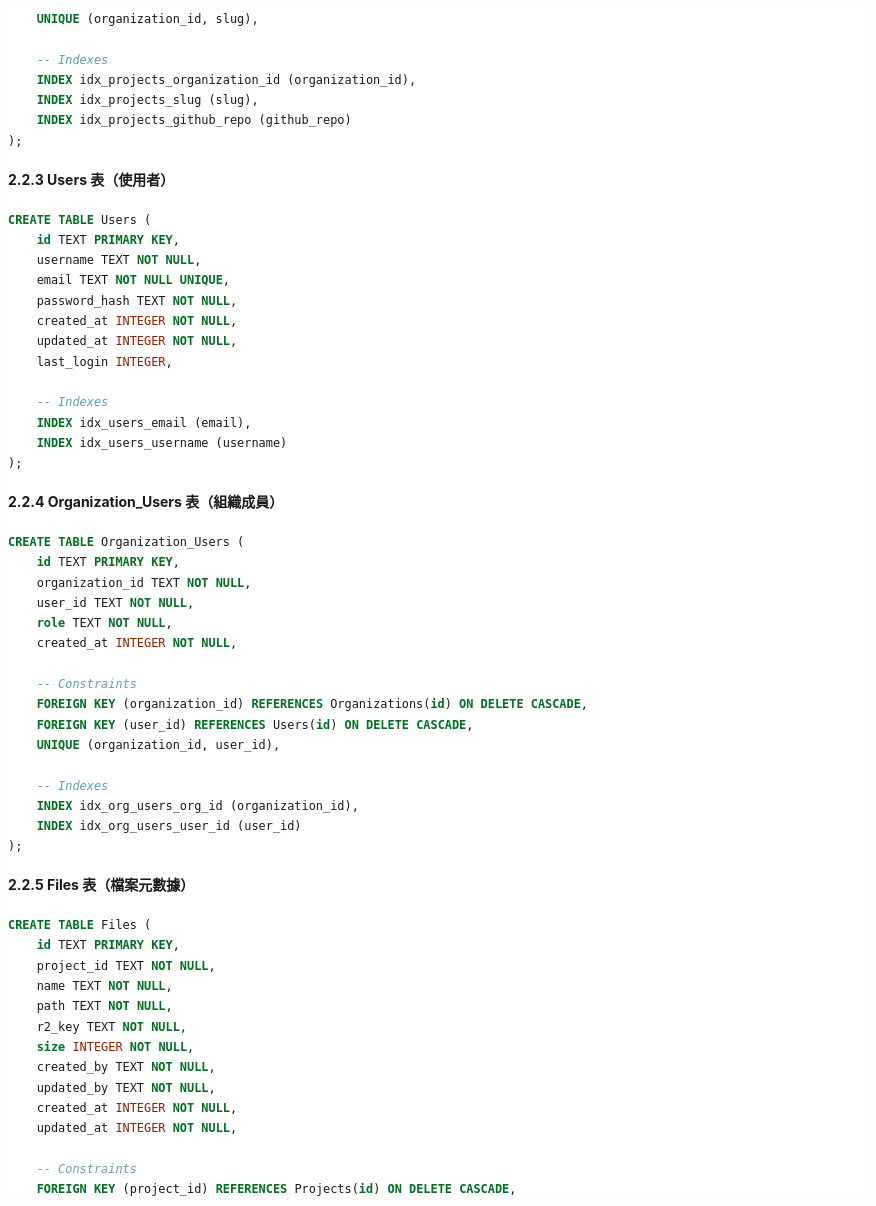 ```sql
    UNIQUE (organization_id, slug),
    
    -- Indexes
    INDEX idx_projects_organization_id (organization_id),
    INDEX idx_projects_slug (slug),
    INDEX idx_projects_github_repo (github_repo)
);
```

#### 2.2.3 Users 表（使用者）

```sql
CREATE TABLE Users (
    id TEXT PRIMARY KEY,
    username TEXT NOT NULL,
    email TEXT NOT NULL UNIQUE,
    password_hash TEXT NOT NULL,
    created_at INTEGER NOT NULL,
    updated_at INTEGER NOT NULL,
    last_login INTEGER,
    
    -- Indexes
    INDEX idx_users_email (email),
    INDEX idx_users_username (username)
);
```

#### 2.2.4 Organization_Users 表（組織成員）

```sql
CREATE TABLE Organization_Users (
    id TEXT PRIMARY KEY,
    organization_id TEXT NOT NULL,
    user_id TEXT NOT NULL,
    role TEXT NOT NULL,
    created_at INTEGER NOT NULL,
    
    -- Constraints
    FOREIGN KEY (organization_id) REFERENCES Organizations(id) ON DELETE CASCADE,
    FOREIGN KEY (user_id) REFERENCES Users(id) ON DELETE CASCADE,
    UNIQUE (organization_id, user_id),
    
    -- Indexes
    INDEX idx_org_users_org_id (organization_id),
    INDEX idx_org_users_user_id (user_id)
);
```

#### 2.2.5 Files 表（檔案元數據）

```sql
CREATE TABLE Files (
    id TEXT PRIMARY KEY,
    project_id TEXT NOT NULL,
    name TEXT NOT NULL,
    path TEXT NOT NULL,
    r2_key TEXT NOT NULL,
    size INTEGER NOT NULL,
    created_by TEXT NOT NULL,
    updated_by TEXT NOT NULL,
    created_at INTEGER NOT NULL,
    updated_at INTEGER NOT NULL,
    
    -- Constraints
    FOREIGN KEY (project_id) REFERENCES Projects(id) ON DELETE CASCADE,
```